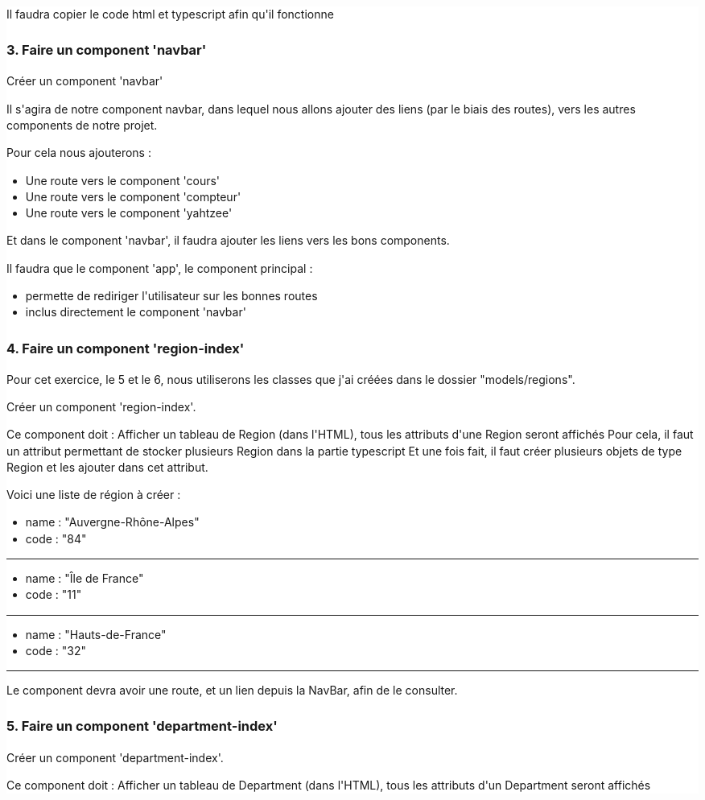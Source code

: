 Il faudra copier le code html et typescript afin qu'il fonctionne


### 3. Faire un component 'navbar'

Créer un component 'navbar'

Il s'agira de notre component navbar, dans lequel nous allons ajouter des liens (par le biais des routes), vers les autres components de notre projet.

Pour cela nous ajouterons :
- Une route vers le component 'cours'
- Une route vers le component 'compteur'
- Une route vers le component 'yahtzee'

Et dans le component 'navbar', il faudra ajouter les liens vers les bons components.

Il faudra que le component 'app', le component principal :
- permette de rediriger l'utilisateur sur les bonnes routes
- inclus directement le component 'navbar'


### 4. Faire un component 'region-index'


Pour cet exercice, le 5 et le 6, nous utiliserons les classes que j'ai créées dans le dossier "models/regions".


Créer un component 'region-index'.

Ce component doit :
Afficher un tableau de Region (dans l'HTML), tous les attributs d'une Region seront affichés
Pour cela, il faut un attribut permettant de stocker plusieurs Region dans la partie typescript
Et une fois fait, il faut créer plusieurs objets de type Region et les ajouter dans cet attribut.

Voici une liste de région à créer :

- name : "Auvergne-Rhône-Alpes"
- code : "84"
<hr>

- name : "Île de France"
- code : "11"
<hr>

- name : "Hauts-de-France"
- code : "32"
<hr>


Le component devra avoir une route, et un lien depuis la NavBar, afin de le consulter.


### 5. Faire un component 'department-index'


Créer un component 'department-index'.

Ce component doit :
Afficher un tableau de Department (dans l'HTML), tous les attributs d'un Department seront affichés
